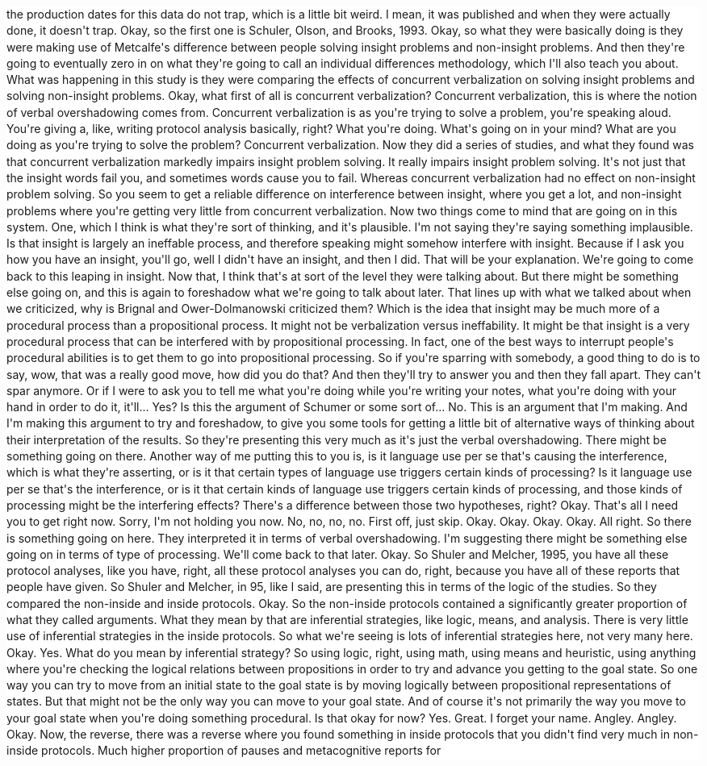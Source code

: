 the production dates for this data do not trap, which is a little bit weird. I mean, it was published and when they were actually done, it doesn't trap. Okay, so the first one is Schuler, Olson, and Brooks, 1993. Okay, so what they were basically doing is they were making use of Metcalfe's difference between people solving insight problems and non-insight problems. And then they're going to eventually zero in on what they're going to call an individual differences methodology, which I'll also teach you about. What was happening in this study is they were comparing the effects of concurrent verbalization on solving insight problems and solving non-insight problems. Okay, what first of all is concurrent verbalization? Concurrent verbalization, this is where the notion of verbal overshadowing comes from. Concurrent verbalization is as you're trying to solve a problem, you're speaking aloud. You're giving a, like, writing protocol analysis basically, right? What you're doing. What's going on in your mind? What are you doing as you're trying to solve the problem? Concurrent verbalization. Now they did a series of studies, and what they found was that concurrent verbalization markedly impairs insight problem solving. It really impairs insight problem solving. It's not just that the insight words fail you, and sometimes words cause you to fail. Whereas concurrent verbalization had no effect on non-insight problem solving. So you seem to get a reliable difference on interference between insight, where you get a lot, and non-insight problems where you're getting very little from concurrent verbalization. Now two things come to mind that are going on in this system. One, which I think is what they're sort of thinking, and it's plausible. I'm not saying they're saying something implausible. Is that insight is largely an ineffable process, and therefore speaking might somehow interfere with insight. Because if I ask you how you have an insight, you'll go, well I didn't have an insight, and then I did. That will be your explanation. We're going to come back to this leaping in insight. Now that, I think that's at sort of the level they were talking about. But there might be something else going on, and this is again to foreshadow what we're going to talk about later. That lines up with what we talked about when we criticized, why is Brignal and Ower-Dolmanowski criticized them? Which is the idea that insight may be much more of a procedural process than a propositional process. It might not be verbalization versus ineffability. It might be that insight is a very procedural process that can be interfered with by propositional processing. In fact, one of the best ways to interrupt people's procedural abilities is to get them to go into propositional processing. So if you're sparring with somebody, a good thing to do is to say, wow, that was a really good move, how did you do that? And then they'll try to answer you and then they fall apart. They can't spar anymore. Or if I were to ask you to tell me what you're doing while you're writing your notes, what you're doing with your hand in order to do it, it'll... Yes? Is this the argument of Schumer or some sort of... No. This is an argument that I'm making. And I'm making this argument to try and foreshadow, to give you some tools for getting a little bit of alternative ways of thinking about their interpretation of the results. So they're presenting this very much as it's just the verbal overshadowing. There might be something going on there. Another way of me putting this to you is, is it language use per se that's causing the interference, which is what they're asserting, or is it that certain types of language use triggers certain kinds of processing? Is it language use per se that's the interference, or is it that certain kinds of language use triggers certain kinds of processing, and those kinds of processing might be the interfering effects? There's a difference between those two hypotheses, right? Okay. That's all I need you to get right now. Sorry, I'm not holding you now. No, no, no, no. First off, just skip. Okay. Okay. Okay. Okay. All right. So there is something going on here. They interpreted it in terms of verbal overshadowing. I'm suggesting there might be something else going on in terms of type of processing. We'll come back to that later. Okay. So Shuler and Melcher, 1995, you have all these protocol analyses, like you have, right, all these protocol analyses you can do, right, because you have all of these reports that people have given. So Shuler and Melcher, in 95, like I said, are presenting this in terms of the logic of the studies. So they compared the non-inside and inside protocols. Okay. So the non-inside protocols contained a significantly greater proportion of what they called arguments. What they mean by that are inferential strategies, like logic, means, and analysis. There is very little use of inferential strategies in the inside protocols. So what we're seeing is lots of inferential strategies here, not very many here. Okay. Yes. What do you mean by inferential strategy? So using logic, right, using math, using means and heuristic, using anything where you're checking the logical relations between propositions in order to try and advance you getting to the goal state. So one way you can try to move from an initial state to the goal state is by moving logically between propositional representations of states. But that might not be the only way you can move to your goal state. And of course it's not primarily the way you move to your goal state when you're doing something procedural. Is that okay for now? Yes. Great. I forget your name. Angley. Angley. Okay. Now, the reverse, there was a reverse where you found something in inside protocols that you didn't find very much in non-inside protocols. Much higher proportion of pauses and metacognitive reports for